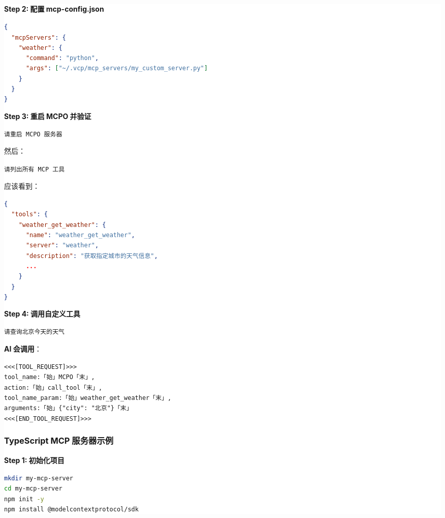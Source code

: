 **Step 2: 配置 mcp-config.json**
```json
{
  "mcpServers": {
    "weather": {
      "command": "python",
      "args": ["~/.vcp/mcp_servers/my_custom_server.py"]
    }
  }
}
```

**Step 3: 重启 MCPO 并验证**
```
请重启 MCPO 服务器
```

然后：
```
请列出所有 MCP 工具
```

应该看到：
```json
{
  "tools": {
    "weather_get_weather": {
      "name": "weather_get_weather",
      "server": "weather",
      "description": "获取指定城市的天气信息",
      ...
    }
  }
}
```

**Step 4: 调用自定义工具**
```
请查询北京今天的天气
```

**AI 会调用**：
```
<<<[TOOL_REQUEST]>>>
tool_name:「始」MCPO「末」,
action:「始」call_tool「末」,
tool_name_param:「始」weather_get_weather「末」,
arguments:「始」{"city": "北京"}「末」
<<<[END_TOOL_REQUEST]>>>
```

### TypeScript MCP 服务器示例

**Step 1: 初始化项目**
```bash
mkdir my-mcp-server
cd my-mcp-server
npm init -y
npm install @modelcontextprotocol/sdk
```
